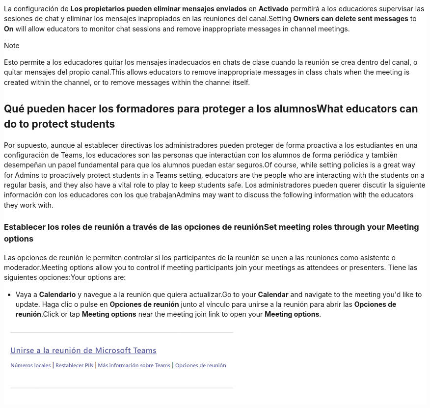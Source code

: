 <span data-ttu-id="78878-297">La configuración de **Los propietarios pueden eliminar mensajes enviados** en **Activado** permitirá a los educadores supervisar las sesiones de chat y eliminar los mensajes inapropiados en las reuniones del canal.</span><span class="sxs-lookup"><span data-stu-id="78878-297">Setting **Owners can delete sent messages** to **On** will allow educators to monitor chat sessions and remove inappropriate messages in channel meetings.</span></span>

> [!NOTE]
> <span data-ttu-id="78878-298">Esto permite a los educadores quitar los mensajes inadecuados en chats de clase cuando la reunión se crea dentro del canal, o quitar mensajes del propio canal.</span><span class="sxs-lookup"><span data-stu-id="78878-298">This allows educators to remove inappropriate messages in class chats when the meeting is created within the channel, or to remove messages within the channel itself.</span></span>

## <a name="what-educators-can-do-to-protect-students"></a><span data-ttu-id="78878-299">Qué pueden hacer los formadores para proteger a los alumnos</span><span class="sxs-lookup"><span data-stu-id="78878-299">What educators can do to protect students</span></span>

<span data-ttu-id="78878-300">Por supuesto, aunque al establecer directivas los administradores pueden proteger de forma proactiva a los estudiantes en una configuración de Teams, los educadores son las personas que interactúan con los alumnos de forma periódica y también desempeñan un papel fundamental para que los alumnos puedan estar seguros.</span><span class="sxs-lookup"><span data-stu-id="78878-300">Of course, while setting policies is a great way for Admins to proactively protect students in a Teams setting, educators are the people who are interacting with the students on a regular basis, and they also have a vital role to play to keep students safe.</span></span> <span data-ttu-id="78878-301">Los administradores pueden querer discutir la siguiente información con los educadores con los que trabajan</span><span class="sxs-lookup"><span data-stu-id="78878-301">Admins may want to discuss the following information with the educators they work with.</span></span>

### <a name="set-meeting-roles-through-your-meeting-options"></a><span data-ttu-id="78878-302">Establecer los roles de reunión a través de las opciones de reunión</span><span class="sxs-lookup"><span data-stu-id="78878-302">Set meeting roles through your Meeting options</span></span>

<span data-ttu-id="78878-303">Las opciones de reunión le permiten controlar si los participantes de la reunión se unen a las reuniones como asistente o moderador.</span><span class="sxs-lookup"><span data-stu-id="78878-303">Meeting options allow you to control if meeting participants join your meetings as attendees or presenters.</span></span> <span data-ttu-id="78878-304">Tiene las siguientes opciones:</span><span class="sxs-lookup"><span data-stu-id="78878-304">Your options are:</span></span>

- <span data-ttu-id="78878-305">Vaya a **Calendario** y navegue a la reunión que quiera actualizar.</span><span class="sxs-lookup"><span data-stu-id="78878-305">Go to your **Calendar**  and navigate to the meeting you'd like to update.</span></span> <span data-ttu-id="78878-306">Haga clic o pulse en **Opciones de reunión** junto al vínculo para unirse a la reunión para abrir las **Opciones de reunión**.</span><span class="sxs-lookup"><span data-stu-id="78878-306">Click or tap **Meeting options** near the meeting join link to open your **Meeting options**.</span></span>

![Invitación para Unirse a la reunión de Microsoft Teams, las opciones de reunión se encuentran en el extremo derecho debajo del enlace de invitación.](media/edu-join-meeting-options.png)
